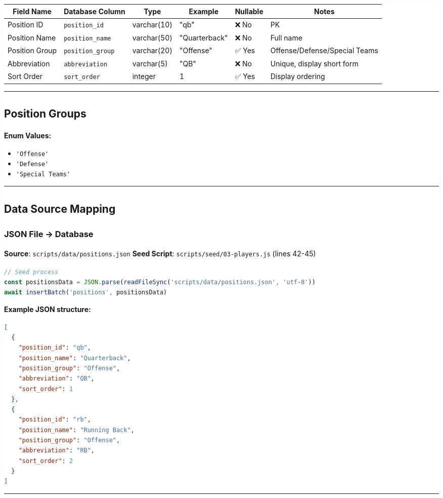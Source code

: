 | Field Name | Database Column | Type | Example | Nullable | Notes |
|------------|-----------------|------|---------|----------|-------|
| Position ID | `position_id` | varchar(10) | "qb" | ❌ No | PK |
| Position Name | `position_name` | varchar(50) | "Quarterback" | ❌ No | Full name |
| Position Group | `position_group` | varchar(20) | "Offense" | ✅ Yes | Offense/Defense/Special Teams |
| Abbreviation | `abbreviation` | varchar(5) | "QB" | ❌ No | Unique, display short form |
| Sort Order | `sort_order` | integer | 1 | ✅ Yes | Display ordering |

---

## Position Groups

**Enum Values:**
- `'Offense'`
- `'Defense'`
- `'Special Teams'`

---

## Data Source Mapping

### JSON File → Database

**Source**: `scripts/data/positions.json`
**Seed Script**: `scripts/seed/03-players.js` (lines 42-45)

```javascript
// Seed process
const positionsData = JSON.parse(readFileSync('scripts/data/positions.json', 'utf-8'))
await insertBatch('positions', positionsData)
```

**Example JSON structure:**
```json
[
  {
    "position_id": "qb",
    "position_name": "Quarterback",
    "position_group": "Offense",
    "abbreviation": "QB",
    "sort_order": 1
  },
  {
    "position_id": "rb",
    "position_name": "Running Back",
    "position_group": "Offense",
    "abbreviation": "RB",
    "sort_order": 2
  }
]
```

---